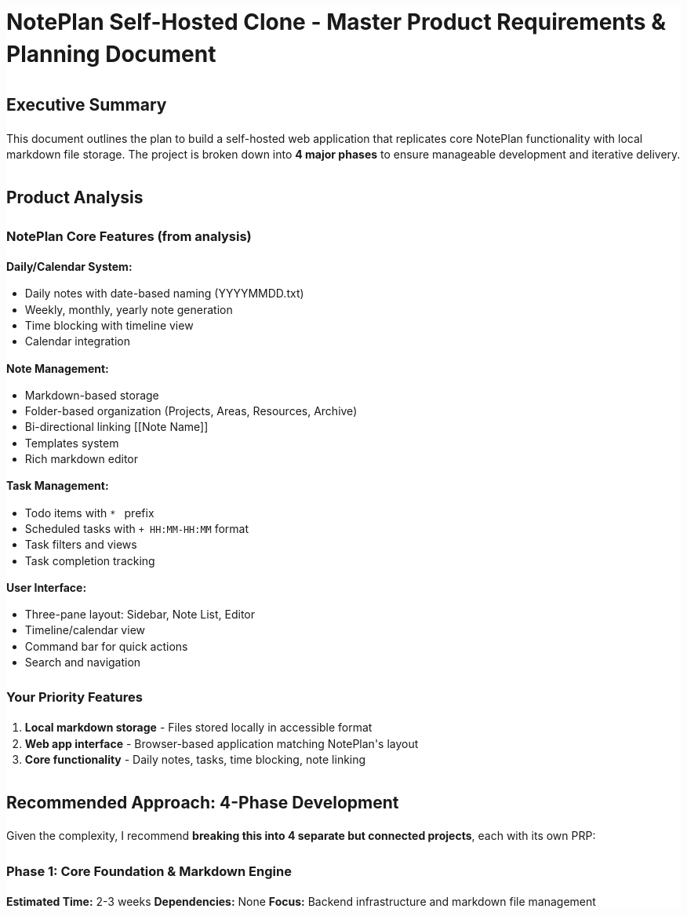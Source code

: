 # NotePlan Self-Hosted Clone - Master Product Requirements & Planning Document

## Executive Summary

This document outlines the plan to build a self-hosted web application that replicates core NotePlan functionality with local markdown file storage. The project is broken down into **4 major phases** to ensure manageable development and iterative delivery.

## Product Analysis

### NotePlan Core Features (from analysis)

**Daily/Calendar System:**
- Daily notes with date-based naming (YYYYMMDD.txt)
- Weekly, monthly, yearly note generation
- Time blocking with timeline view
- Calendar integration

**Note Management:**
- Markdown-based storage
- Folder-based organization (Projects, Areas, Resources, Archive)
- Bi-directional linking [[Note Name]]
- Templates system
- Rich markdown editor

**Task Management:**
- Todo items with `* ` prefix
- Scheduled tasks with `+ HH:MM-HH:MM` format
- Task filters and views
- Task completion tracking

**User Interface:**
- Three-pane layout: Sidebar, Note List, Editor
- Timeline/calendar view
- Command bar for quick actions
- Search and navigation

### Your Priority Features

1. **Local markdown storage** - Files stored locally in accessible format
2. **Web app interface** - Browser-based application matching NotePlan's layout
3. **Core functionality** - Daily notes, tasks, time blocking, note linking

## Recommended Approach: 4-Phase Development

Given the complexity, I recommend **breaking this into 4 separate but connected projects**, each with its own PRP:

### Phase 1: Core Foundation & Markdown Engine
**Estimated Time:** 2-3 weeks
**Dependencies:** None
**Focus:** Backend infrastructure and markdown file management
